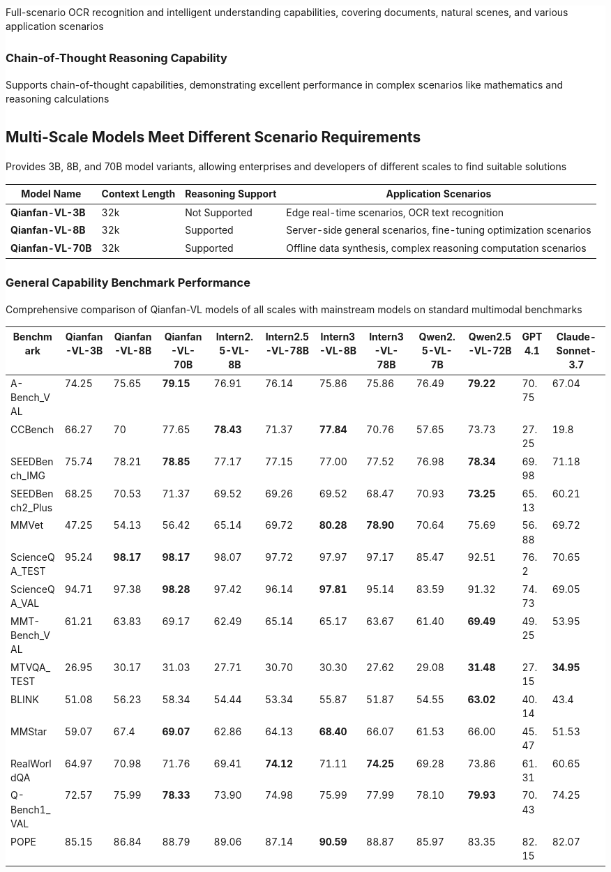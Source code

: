 Full-scenario OCR recognition and intelligent understanding capabilities, covering documents, natural scenes, and various application scenarios

### Chain-of-Thought Reasoning Capability

Supports chain-of-thought capabilities, demonstrating excellent performance in complex scenarios like mathematics and reasoning calculations

## Multi-Scale Models Meet Different Scenario Requirements

Provides 3B, 8B, and 70B model variants, allowing enterprises and developers of different scales to find suitable solutions

| Model Name | Context Length | Reasoning Support | Application Scenarios |
|------------|----------------|-------------------|----------------------|
| **Qianfan-VL-3B** | 32k | Not Supported | Edge real-time scenarios, OCR text recognition |
| **Qianfan-VL-8B** | 32k | Supported | Server-side general scenarios, fine-tuning optimization scenarios |
| **Qianfan-VL-70B** | 32k | Supported | Offline data synthesis, complex reasoning computation scenarios |

### General Capability Benchmark Performance

Comprehensive comparison of Qianfan-VL models of all scales with mainstream models on standard multimodal benchmarks

| Benchmark | Qianfan-VL-3B | Qianfan-VL-8B | Qianfan-VL-70B | Intern2.5-VL-8B | Intern2.5-VL-78B | Intern3-VL-8B | Intern3-VL-78B | Qwen2.5-VL-7B | Qwen2.5-VL-72B | GPT4.1 | Claude-Sonnet-3.7 |
|-----------|---------------|---------------|----------------|-----------------|------------------|---------------|----------------|---------------|----------------|-------|------------------|
| A-Bench_VAL | 74.25 | 75.65 | **79.15** | 76.91 | 76.14 | 75.86 | 75.86 | 76.49 | **79.22** | 70.75 | 67.04 |
| CCBench | 66.27 | 70 | 77.65 | **78.43** | 71.37 | **77.84** | 70.76 | 57.65 | 73.73 | 27.25 | 19.8 |
| SEEDBench_IMG | 75.74 | 78.21 | **78.85** | 77.17 | 77.15 | 77.00 | 77.52 | 76.98 | **78.34** | 69.98 | 71.18 |
| SEEDBench2_Plus | 68.25 | 70.53 | 71.37 | 69.52 | 69.26 | 69.52 | 68.47 | 70.93 | **73.25** | 65.13 | 60.21 |
| MMVet | 47.25 | 54.13 | 56.42 | 65.14 | 69.72 | **80.28** | **78.90** | 70.64 | 75.69 | 56.88 | 69.72 |
| ScienceQA_TEST | 95.24 | **98.17** | **98.17** | 98.07 | 97.72 | 97.97 | 97.17 | 85.47 | 92.51 | 76.2 | 70.65 |
| ScienceQA_VAL | 94.71 | 97.38 | **98.28** | 97.42 | 96.14 | **97.81** | 95.14 | 83.59 | 91.32 | 74.73 | 69.05 |
| MMT-Bench_VAL | 61.21 | 63.83 | 69.17 | 62.49 | 65.14 | 65.17 | 63.67 | 61.40 | **69.49** | 49.25 | 53.95 |
| MTVQA_TEST | 26.95 | 30.17 | 31.03 | 27.71 | 30.70 | 30.30 | 27.62 | 29.08 | **31.48** | 27.15 | **34.95** |
| BLINK | 51.08 | 56.23 | 58.34 | 54.44 | 53.34 | 55.87 | 51.87 | 54.55 | **63.02** | 40.14 | 43.4 |
| MMStar | 59.07 | 67.4 | **69.07** | 62.86 | 64.13 | **68.40** | 66.07 | 61.53 | 66.00 | 45.47 | 51.53 |
| RealWorldQA | 64.97 | 70.98 | 71.76 | 69.41 | **74.12** | 71.11 | **74.25** | 69.28 | 73.86 | 61.31 | 60.65 |
| Q-Bench1_VAL | 72.57 | 75.99 | **78.33** | 73.90 | 74.98 | 75.99 | 77.99 | 78.10 | **79.93** | 70.43 | 74.25 |
| POPE | 85.15 | 86.84 | 88.79 | 89.06 | 87.14 | **90.59** | 88.87 | 85.97 | 83.35 | 82.15 | 82.07 |
